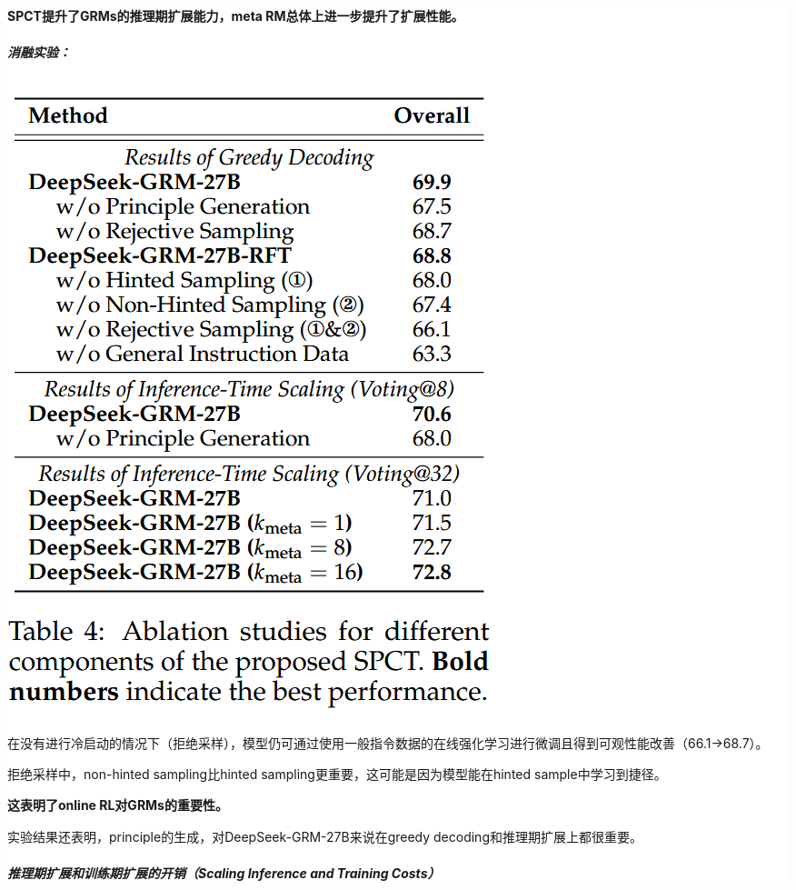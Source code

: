 **SPCT提升了GRMs的推理期扩展能力，meta RM总体上进一步提升了扩展性能。**

##### 消融实验：

![\<img alt="" data-attachment-key="XEZCD6WR" width="543" height="697" src="attachments/XEZCD6WR.png" ztype="zimage"> | 543](attachments/XEZCD6WR.png)

在没有进行冷启动的情况下（拒绝采样），模型仍可通过使用一般指令数据的在线强化学习进行微调且得到可观性能改善（66.1->68.7）。

拒绝采样中，non-hinted sampling比hinted sampling更重要，这可能是因为模型能在hinted sample中学习到捷径。

**这表明了online RL对GRMs的重要性。**

实验结果还表明，principle的生成，对DeepSeek-GRM-27B来说在greedy decoding和推理期扩展上都很重要。

##### 推理期扩展和训练期扩展的开销（Scaling Inference and Training Costs）
